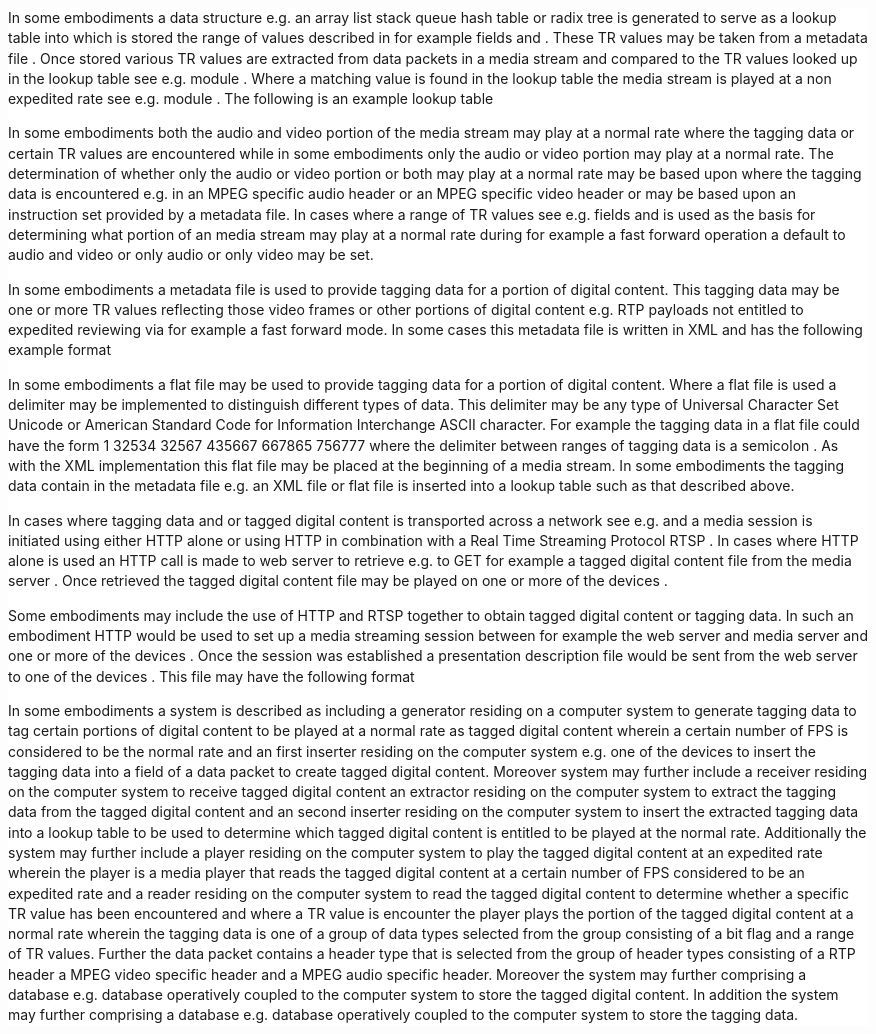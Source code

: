 In some embodiments a data structure e.g. an array list stack queue hash table or radix tree is generated to serve as a lookup table into which is stored the range of values described in for example fields and . These TR values may be taken from a metadata file . Once stored various TR values are extracted from data packets in a media stream and compared to the TR values looked up in the lookup table see e.g. module . Where a matching value is found in the lookup table the media stream is played at a non expedited rate see e.g. module . The following is an example lookup table 

In some embodiments both the audio and video portion of the media stream may play at a normal rate where the tagging data or certain TR values are encountered while in some embodiments only the audio or video portion may play at a normal rate. The determination of whether only the audio or video portion or both may play at a normal rate may be based upon where the tagging data is encountered e.g. in an MPEG specific audio header or an MPEG specific video header or may be based upon an instruction set provided by a metadata file. In cases where a range of TR values see e.g. fields and is used as the basis for determining what portion of an media stream may play at a normal rate during for example a fast forward operation a default to audio and video or only audio or only video may be set.

In some embodiments a metadata file is used to provide tagging data for a portion of digital content. This tagging data may be one or more TR values reflecting those video frames or other portions of digital content e.g. RTP payloads not entitled to expedited reviewing via for example a fast forward mode. In some cases this metadata file is written in XML and has the following example format 

In some embodiments a flat file may be used to provide tagging data for a portion of digital content. Where a flat file is used a delimiter may be implemented to distinguish different types of data. This delimiter may be any type of Universal Character Set Unicode or American Standard Code for Information Interchange ASCII character. For example the tagging data in a flat file could have the form 1 32534 32567 435667 667865 756777 where the delimiter between ranges of tagging data is a semicolon . As with the XML implementation this flat file may be placed at the beginning of a media stream. In some embodiments the tagging data contain in the metadata file e.g. an XML file or flat file is inserted into a lookup table such as that described above.

In cases where tagging data and or tagged digital content is transported across a network see e.g. and a media session is initiated using either HTTP alone or using HTTP in combination with a Real Time Streaming Protocol RTSP . In cases where HTTP alone is used an HTTP call is made to web server to retrieve e.g. to GET for example a tagged digital content file from the media server . Once retrieved the tagged digital content file may be played on one or more of the devices .

Some embodiments may include the use of HTTP and RTSP together to obtain tagged digital content or tagging data. In such an embodiment HTTP would be used to set up a media streaming session between for example the web server and media server and one or more of the devices . Once the session was established a presentation description file would be sent from the web server to one of the devices . This file may have the following format 

In some embodiments a system is described as including a generator residing on a computer system to generate tagging data to tag certain portions of digital content to be played at a normal rate as tagged digital content wherein a certain number of FPS is considered to be the normal rate and an first inserter residing on the computer system e.g. one of the devices to insert the tagging data into a field of a data packet to create tagged digital content. Moreover system may further include a receiver residing on the computer system to receive tagged digital content an extractor residing on the computer system to extract the tagging data from the tagged digital content and an second inserter residing on the computer system to insert the extracted tagging data into a lookup table to be used to determine which tagged digital content is entitled to be played at the normal rate. Additionally the system may further include a player residing on the computer system to play the tagged digital content at an expedited rate wherein the player is a media player that reads the tagged digital content at a certain number of FPS considered to be an expedited rate and a reader residing on the computer system to read the tagged digital content to determine whether a specific TR value has been encountered and where a TR value is encounter the player plays the portion of the tagged digital content at a normal rate wherein the tagging data is one of a group of data types selected from the group consisting of a bit flag and a range of TR values. Further the data packet contains a header type that is selected from the group of header types consisting of a RTP header a MPEG video specific header and a MPEG audio specific header. Moreover the system may further comprising a database e.g. database operatively coupled to the computer system to store the tagged digital content. In addition the system may further comprising a database e.g. database operatively coupled to the computer system to store the tagging data.
